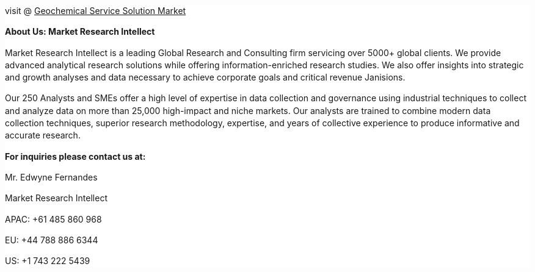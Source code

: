 visit&nbsp;@</strong>&nbsp;</span><span class="font-[700]"><a href="https://www.marketresearchintellect.com/product/global-geochemical-service-solution-market-size-forecast/?utm_source=Linkedin&utm_medium=846" target="_blank" data-tracking-control-name="article-ssr-frontend-pulse_little-text-block" data-tracking-will-navigate="" data-test-link="">Geochemical Service Solution Market</a></span></p><p><strong><span class="font-[700]">About Us: Market Research Intellect</span></strong></p><p><span class="">Market Research Intellect is a leading Global Research and Consulting firm servicing over 5000+ global clients. We provide advanced analytical research solutions while offering information-enriched research studies.&nbsp;</span>We also offer insights into strategic and growth analyses and data necessary to achieve corporate goals and critical revenue Janisions.</p><p><span class="">Our 250 Analysts and SMEs offer a high level of expertise in data collection and governance using industrial techniques to collect and analyze data on more than 25,000 high-impact and niche markets. Our analysts are trained to combine modern data collection techniques, superior research methodology, expertise, and years of collective experience to produce informative and accurate research.</span></p><p><strong>For inquiries please contact us at:</strong></p><p>Mr. Edwyne Fernandes</p><p>Market Research Intellect</p><p>APAC: +61 485 860 968</p><p>EU: +44 788 886 6344</p><p>US: +1 743 222 5439</p>
